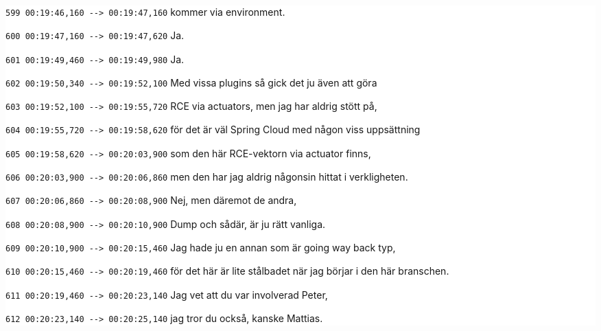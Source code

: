 `599 00:19:46,160 --> 00:19:47,160`
kommer via environment.



`600 00:19:47,160 --> 00:19:47,620`
Ja.



`601 00:19:49,460 --> 00:19:49,980`
Ja.



`602 00:19:50,340 --> 00:19:52,100`
Med vissa plugins så gick det ju även att göra



`603 00:19:52,100 --> 00:19:55,720`
RCE via actuators, men jag har aldrig stött på,



`604 00:19:55,720 --> 00:19:58,620`
för det är väl Spring Cloud med någon viss uppsättning



`605 00:19:58,620 --> 00:20:03,900`
som den här RCE-vektorn via actuator finns,



`606 00:20:03,900 --> 00:20:06,860`
men den har jag aldrig någonsin hittat i verkligheten.



`607 00:20:06,860 --> 00:20:08,900`
Nej, men däremot de andra,



`608 00:20:08,900 --> 00:20:10,900`
Dump och sådär, är ju rätt vanliga.



`609 00:20:10,900 --> 00:20:15,460`
Jag hade ju en annan som är going way back typ,



`610 00:20:15,460 --> 00:20:19,460`
för det här är lite stålbadet när jag börjar i den här branschen.



`611 00:20:19,460 --> 00:20:23,140`
Jag vet att du var involverad Peter,



`612 00:20:23,140 --> 00:20:25,140`
jag tror du också, kanske Mattias.


